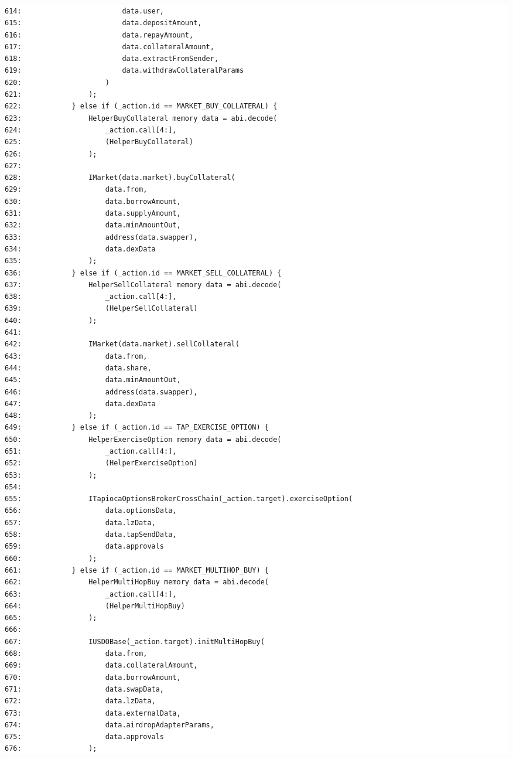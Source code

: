 ```solidity
614:                        data.user,
615:                        data.depositAmount,
616:                        data.repayAmount,
617:                        data.collateralAmount,
618:                        data.extractFromSender,
619:                        data.withdrawCollateralParams
620:                    )
621:                );
622:            } else if (_action.id == MARKET_BUY_COLLATERAL) {
623:                HelperBuyCollateral memory data = abi.decode(
624:                    _action.call[4:],
625:                    (HelperBuyCollateral)
626:                );
627:
628:                IMarket(data.market).buyCollateral(
629:                    data.from,
630:                    data.borrowAmount,
631:                    data.supplyAmount,
632:                    data.minAmountOut,
633:                    address(data.swapper),
634:                    data.dexData
635:                );
636:            } else if (_action.id == MARKET_SELL_COLLATERAL) {
637:                HelperSellCollateral memory data = abi.decode(
638:                    _action.call[4:],
639:                    (HelperSellCollateral)
640:                );
641:
642:                IMarket(data.market).sellCollateral(
643:                    data.from,
644:                    data.share,
645:                    data.minAmountOut,
646:                    address(data.swapper),
647:                    data.dexData
648:                );
649:            } else if (_action.id == TAP_EXERCISE_OPTION) {
650:                HelperExerciseOption memory data = abi.decode(
651:                    _action.call[4:],
652:                    (HelperExerciseOption)
653:                );
654:
655:                ITapiocaOptionsBrokerCrossChain(_action.target).exerciseOption(
656:                    data.optionsData,
657:                    data.lzData,
658:                    data.tapSendData,
659:                    data.approvals
660:                );
661:            } else if (_action.id == MARKET_MULTIHOP_BUY) {
662:                HelperMultiHopBuy memory data = abi.decode(
663:                    _action.call[4:],
664:                    (HelperMultiHopBuy)
665:                );
666:
667:                IUSDOBase(_action.target).initMultiHopBuy(
668:                    data.from,
669:                    data.collateralAmount,
670:                    data.borrowAmount,
671:                    data.swapData,
672:                    data.lzData,
673:                    data.externalData,
674:                    data.airdropAdapterParams,
675:                    data.approvals
676:                );
```